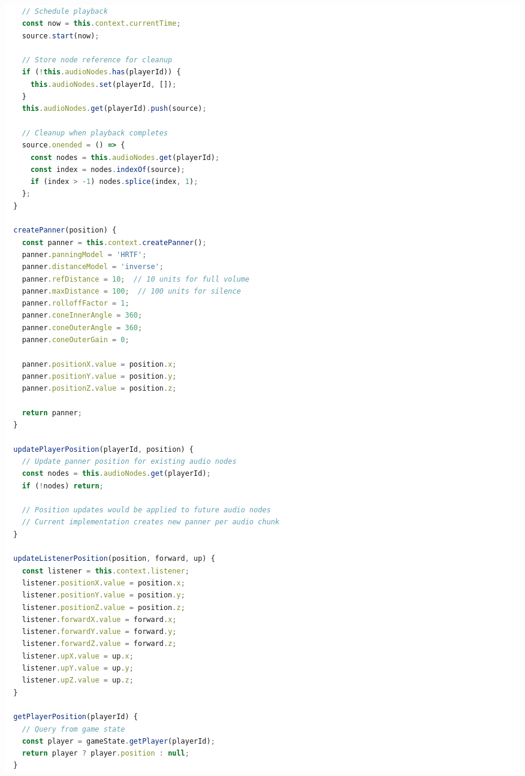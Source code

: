 ```javascript
    // Schedule playback
    const now = this.context.currentTime;
    source.start(now);
    
    // Store node reference for cleanup
    if (!this.audioNodes.has(playerId)) {
      this.audioNodes.set(playerId, []);
    }
    this.audioNodes.get(playerId).push(source);
    
    // Cleanup when playback completes
    source.onended = () => {
      const nodes = this.audioNodes.get(playerId);
      const index = nodes.indexOf(source);
      if (index > -1) nodes.splice(index, 1);
    };
  }
  
  createPanner(position) {
    const panner = this.context.createPanner();
    panner.panningModel = 'HRTF';
    panner.distanceModel = 'inverse';
    panner.refDistance = 10;  // 10 units for full volume
    panner.maxDistance = 100;  // 100 units for silence
    panner.rolloffFactor = 1;
    panner.coneInnerAngle = 360;
    panner.coneOuterAngle = 360;
    panner.coneOuterGain = 0;
    
    panner.positionX.value = position.x;
    panner.positionY.value = position.y;
    panner.positionZ.value = position.z;
    
    return panner;
  }
  
  updatePlayerPosition(playerId, position) {
    // Update panner position for existing audio nodes
    const nodes = this.audioNodes.get(playerId);
    if (!nodes) return;
    
    // Position updates would be applied to future audio nodes
    // Current implementation creates new panner per audio chunk
  }
  
  updateListenerPosition(position, forward, up) {
    const listener = this.context.listener;
    listener.positionX.value = position.x;
    listener.positionY.value = position.y;
    listener.positionZ.value = position.z;
    listener.forwardX.value = forward.x;
    listener.forwardY.value = forward.y;
    listener.forwardZ.value = forward.z;
    listener.upX.value = up.x;
    listener.upY.value = up.y;
    listener.upZ.value = up.z;
  }
  
  getPlayerPosition(playerId) {
    // Query from game state
    const player = gameState.getPlayer(playerId);
    return player ? player.position : null;
  }
```